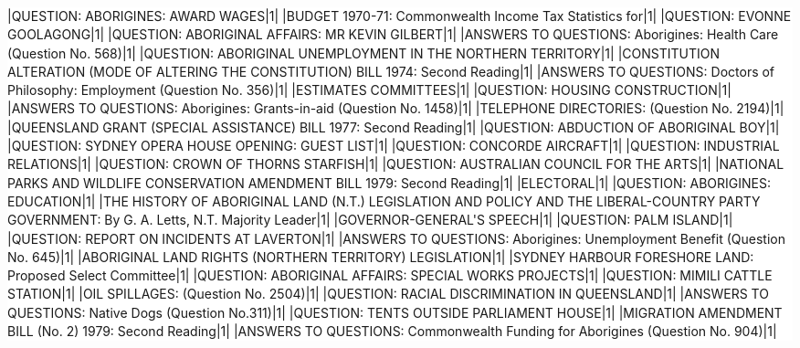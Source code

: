 |QUESTION: ABORIGINES: AWARD WAGES|1|
|BUDGET 1970-71: Commonwealth Income Tax Statistics for|1|
|QUESTION: EVONNE GOOLAGONG|1|
|QUESTION: ABORIGINAL AFFAIRS: MR KEVIN GILBERT|1|
|ANSWERS TO QUESTIONS: Aborigines: Health Care (Question No. 568)|1|
|QUESTION: ABORIGINAL UNEMPLOYMENT IN THE NORTHERN TERRITORY|1|
|CONSTITUTION ALTERATION (MODE OF ALTERING THE CONSTITUTION) BILL 1974: Second Reading|1|
|ANSWERS TO QUESTIONS: Doctors of Philosophy: Employment (Question No. 356)|1|
|ESTIMATES COMMITTEES|1|
|QUESTION: HOUSING CONSTRUCTION|1|
|ANSWERS TO QUESTIONS: Aborigines: Grants-in-aid (Question No. 1458)|1|
|TELEPHONE DIRECTORIES: (Question No. 2194)|1|
|QUEENSLAND GRANT (SPECIAL ASSISTANCE) BILL 1977: Second Reading|1|
|QUESTION: ABDUCTION OF ABORIGINAL BOY|1|
|QUESTION: SYDNEY OPERA HOUSE OPENING: GUEST LIST|1|
|QUESTION: CONCORDE AIRCRAFT|1|
|QUESTION: INDUSTRIAL RELATIONS|1|
|QUESTION: CROWN OF THORNS STARFISH|1|
|QUESTION: AUSTRALIAN COUNCIL FOR THE ARTS|1|
|NATIONAL PARKS AND WILDLIFE CONSERVATION AMENDMENT BILL 1979: Second Reading|1|
|ELECTORAL|1|
|QUESTION: ABORIGINES: EDUCATION|1|
|THE HISTORY OF ABORIGINAL LAND (N.T.) LEGISLATION AND POLICY AND THE LIBERAL-COUNTRY PARTY GOVERNMENT: By G. A. Letts, N.T. Majority Leader|1|
|GOVERNOR-GENERAL'S SPEECH|1|
|QUESTION: PALM ISLAND|1|
|QUESTION: REPORT ON INCIDENTS AT LAVERTON|1|
|ANSWERS TO QUESTIONS: Aborigines: Unemployment Benefit (Question No. 645)|1|
|ABORIGINAL LAND RIGHTS (NORTHERN TERRITORY) LEGISLATION|1|
|SYDNEY HARBOUR FORESHORE LAND: Proposed Select Committee|1|
|QUESTION: ABORIGINAL AFFAIRS: SPECIAL WORKS PROJECTS|1|
|QUESTION: MIMILI CATTLE STATION|1|
|OIL SPILLAGES: (Question No. 2504)|1|
|QUESTION: RACIAL DISCRIMINATION IN QUEENSLAND|1|
|ANSWERS TO QUESTIONS: Native Dogs (Question No.311)|1|
|QUESTION: TENTS OUTSIDE PARLIAMENT HOUSE|1|
|MIGRATION AMENDMENT BILL (No. 2) 1979: Second Reading|1|
|ANSWERS TO QUESTIONS: Commonwealth Funding for Aborigines (Question No. 904)|1|